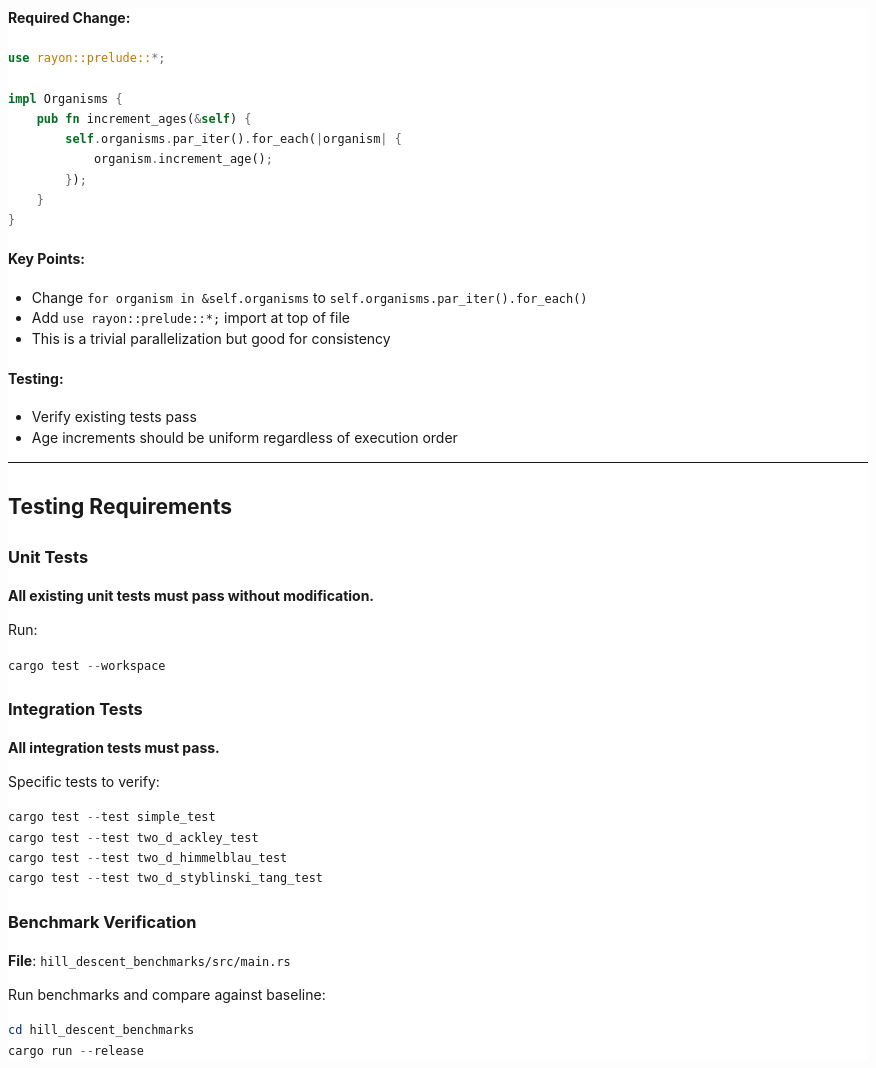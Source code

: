 #### Required Change:
```rust
use rayon::prelude::*;

impl Organisms {
    pub fn increment_ages(&self) {
        self.organisms.par_iter().for_each(|organism| {
            organism.increment_age();
        });
    }
}
```

#### Key Points:
- Change `for organism in &self.organisms` to `self.organisms.par_iter().for_each()`
- Add `use rayon::prelude::*;` import at top of file
- This is a trivial parallelization but good for consistency

#### Testing:
- Verify existing tests pass
- Age increments should be uniform regardless of execution order

---

## Testing Requirements

### Unit Tests

**All existing unit tests must pass without modification.**

Run:
```powershell
cargo test --workspace
```

### Integration Tests

**All integration tests must pass.**

Specific tests to verify:
```powershell
cargo test --test simple_test
cargo test --test two_d_ackley_test
cargo test --test two_d_himmelblau_test
cargo test --test two_d_styblinski_tang_test
```

### Benchmark Verification

**File**: `hill_descent_benchmarks/src/main.rs`

Run benchmarks and compare against baseline:
```powershell
cd hill_descent_benchmarks
cargo run --release
```

